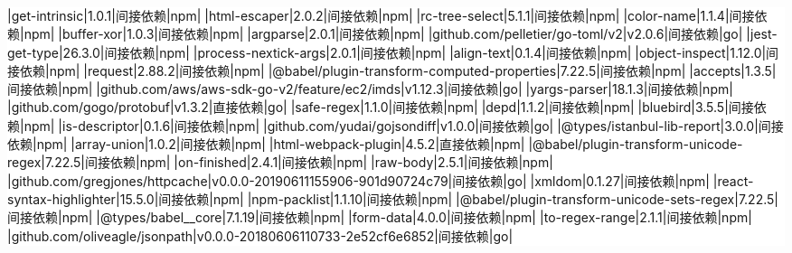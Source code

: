 |get-intrinsic|1.0.1|间接依赖|npm|
|html-escaper|2.0.2|间接依赖|npm|
|rc-tree-select|5.1.1|间接依赖|npm|
|color-name|1.1.4|间接依赖|npm|
|buffer-xor|1.0.3|间接依赖|npm|
|argparse|2.0.1|间接依赖|npm|
|github.com/pelletier/go-toml/v2|v2.0.6|间接依赖|go|
|jest-get-type|26.3.0|间接依赖|npm|
|process-nextick-args|2.0.1|间接依赖|npm|
|align-text|0.1.4|间接依赖|npm|
|object-inspect|1.12.0|间接依赖|npm|
|request|2.88.2|间接依赖|npm|
|@babel/plugin-transform-computed-properties|7.22.5|间接依赖|npm|
|accepts|1.3.5|间接依赖|npm|
|github.com/aws/aws-sdk-go-v2/feature/ec2/imds|v1.12.3|间接依赖|go|
|yargs-parser|18.1.3|间接依赖|npm|
|github.com/gogo/protobuf|v1.3.2|直接依赖|go|
|safe-regex|1.1.0|间接依赖|npm|
|depd|1.1.2|间接依赖|npm|
|bluebird|3.5.5|间接依赖|npm|
|is-descriptor|0.1.6|间接依赖|npm|
|github.com/yudai/gojsondiff|v1.0.0|间接依赖|go|
|@types/istanbul-lib-report|3.0.0|间接依赖|npm|
|array-union|1.0.2|间接依赖|npm|
|html-webpack-plugin|4.5.2|直接依赖|npm|
|@babel/plugin-transform-unicode-regex|7.22.5|间接依赖|npm|
|on-finished|2.4.1|间接依赖|npm|
|raw-body|2.5.1|间接依赖|npm|
|github.com/gregjones/httpcache|v0.0.0-20190611155906-901d90724c79|间接依赖|go|
|xmldom|0.1.27|间接依赖|npm|
|react-syntax-highlighter|15.5.0|间接依赖|npm|
|npm-packlist|1.1.10|间接依赖|npm|
|@babel/plugin-transform-unicode-sets-regex|7.22.5|间接依赖|npm|
|@types/babel__core|7.1.19|间接依赖|npm|
|form-data|4.0.0|间接依赖|npm|
|to-regex-range|2.1.1|间接依赖|npm|
|github.com/oliveagle/jsonpath|v0.0.0-20180606110733-2e52cf6e6852|间接依赖|go|